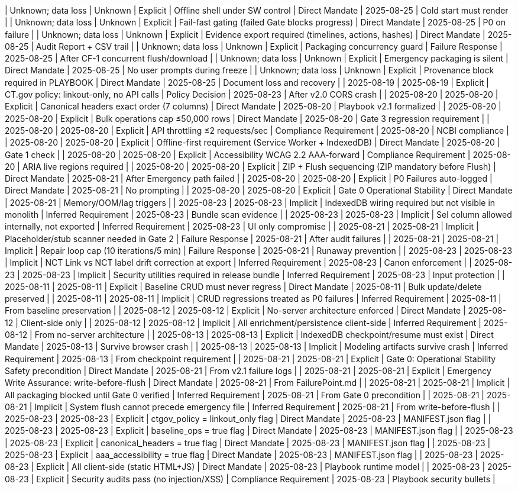 | Unknown; data loss | Unknown | Explicit | Offline shell under SW control | Direct Mandate | 2025-08-25 | Cold start must render |
| Unknown; data loss | Unknown | Explicit | Fail-fast gating (failed Gate blocks progress) | Direct Mandate | 2025-08-25 | P0 on failure |
| Unknown; data loss | Unknown | Explicit | Evidence export required (timelines, actions, hashes) | Direct Mandate | 2025-08-25 | Audit Report + CSV trail |
| Unknown; data loss | Unknown | Explicit | Packaging concurrency guard | Failure Response | 2025-08-25 | After CF-1 concurrent flush/download |
| Unknown; data loss | Unknown | Explicit | Emergency packaging is silent | Direct Mandate | 2025-08-25 | No user prompts during freeze |
| Unknown; data loss | Unknown | Explicit | Provenance block required in PLAYBOOK | Direct Mandate | 2025-08-25 | Document loss and recovery |
| 2025-08-19 | 2025-08-19 | Explicit | CT.gov policy: linkout-only, no API calls | Policy Decision | 2025-08-23 | After v2.0 CORS crash |
| 2025-08-20 | 2025-08-20 | Explicit | Canonical headers exact order (7 columns) | Direct Mandate | 2025-08-20 | Playbook v2.1 formalized |
| 2025-08-20 | 2025-08-20 | Explicit | Bulk operations cap ≤50,000 rows | Direct Mandate | 2025-08-20 | Gate 3 regression requirement |
| 2025-08-20 | 2025-08-20 | Explicit | API throttling ≤2 requests/sec | Compliance Requirement | 2025-08-20 | NCBI compliance |
| 2025-08-20 | 2025-08-20 | Explicit | Offline-first requirement (Service Worker + IndexedDB) | Direct Mandate | 2025-08-20 | Gate 1 check |
| 2025-08-20 | 2025-08-20 | Explicit | Accessibility WCAG 2.2 AAA-forward | Compliance Requirement | 2025-08-20 | ARIA live regions required |
| 2025-08-20 | 2025-08-20 | Explicit | ZIP + Flush sequencing (ZIP mandatory before Flush) | Direct Mandate | 2025-08-21 | After Emergency path failed |
| 2025-08-20 | 2025-08-20 | Explicit | P0 Failures auto-logged | Direct Mandate | 2025-08-21 | No prompting |
| 2025-08-20 | 2025-08-20 | Explicit | Gate 0 Operational Stability | Direct Mandate | 2025-08-21 | Memory/OOM/lag triggers |
| 2025-08-23 | 2025-08-23 | Implicit | IndexedDB wiring required but not visible in monolith | Inferred Requirement | 2025-08-23 | Bundle scan evidence |
| 2025-08-23 | 2025-08-23 | Implicit | Sel column allowed internally, not exported | Inferred Requirement | 2025-08-23 | UI only compromise |
| 2025-08-21 | 2025-08-21 | Implicit | Placeholder/stub scanner needed in Gate 2 | Failure Response | 2025-08-21 | After audit failures |
| 2025-08-21 | 2025-08-21 | Implicit | Repair loop cap (10 iterations/5 min) | Failure Response | 2025-08-21 | Runaway prevention |
| 2025-08-23 | 2025-08-23 | Implicit | NCT Link vs NCT label drift correction at export | Inferred Requirement | 2025-08-23 | Canon enforcement |
| 2025-08-23 | 2025-08-23 | Implicit | Security utilities required in release bundle | Inferred Requirement | 2025-08-23 | Input protection |
| 2025-08-11 | 2025-08-11 | Explicit | Baseline CRUD must never regress | Direct Mandate | 2025-08-11 | Bulk update/delete preserved |
| 2025-08-11 | 2025-08-11 | Implicit | CRUD regressions treated as P0 failures | Inferred Requirement | 2025-08-11 | From baseline preservation |
| 2025-08-12 | 2025-08-12 | Explicit | No-server architecture enforced | Direct Mandate | 2025-08-12 | Client-side only |
| 2025-08-12 | 2025-08-12 | Implicit | All enrichment/persistence client-side | Inferred Requirement | 2025-08-12 | From no-server architecture |
| 2025-08-13 | 2025-08-13 | Explicit | IndexedDB checkpoint/resume must exist | Direct Mandate | 2025-08-13 | Survive browser crash |
| 2025-08-13 | 2025-08-13 | Implicit | Modeling artifacts survive crash | Inferred Requirement | 2025-08-13 | From checkpoint requirement |
| 2025-08-21 | 2025-08-21 | Explicit | Gate 0: Operational Stability Safety precondition | Direct Mandate | 2025-08-21 | From v2.1 failure logs |
| 2025-08-21 | 2025-08-21 | Explicit | Emergency Write Assurance: write-before-flush | Direct Mandate | 2025-08-21 | From FailurePoint.md |
| 2025-08-21 | 2025-08-21 | Implicit | All packaging blocked until Gate 0 verified | Inferred Requirement | 2025-08-21 | From Gate 0 precondition |
| 2025-08-21 | 2025-08-21 | Implicit | System flush cannot precede emergency file | Inferred Requirement | 2025-08-21 | From write-before-flush |
| 2025-08-23 | 2025-08-23 | Explicit | ctgov_policy = linkout_only flag | Direct Mandate | 2025-08-23 | MANIFEST.json flag |
| 2025-08-23 | 2025-08-23 | Explicit | baseline_ops = true flag | Direct Mandate | 2025-08-23 | MANIFEST.json flag |
| 2025-08-23 | 2025-08-23 | Explicit | canonical_headers = true flag | Direct Mandate | 2025-08-23 | MANIFEST.json flag |
| 2025-08-23 | 2025-08-23 | Explicit | aaa_accessibility = true flag | Direct Mandate | 2025-08-23 | MANIFEST.json flag |
| 2025-08-23 | 2025-08-23 | Explicit | All client-side (static HTML+JS) | Direct Mandate | 2025-08-23 | Playbook runtime model |
| 2025-08-23 | 2025-08-23 | Explicit | Security audits pass (no injection/XSS) | Compliance Requirement | 2025-08-23 | Playbook security bullets |